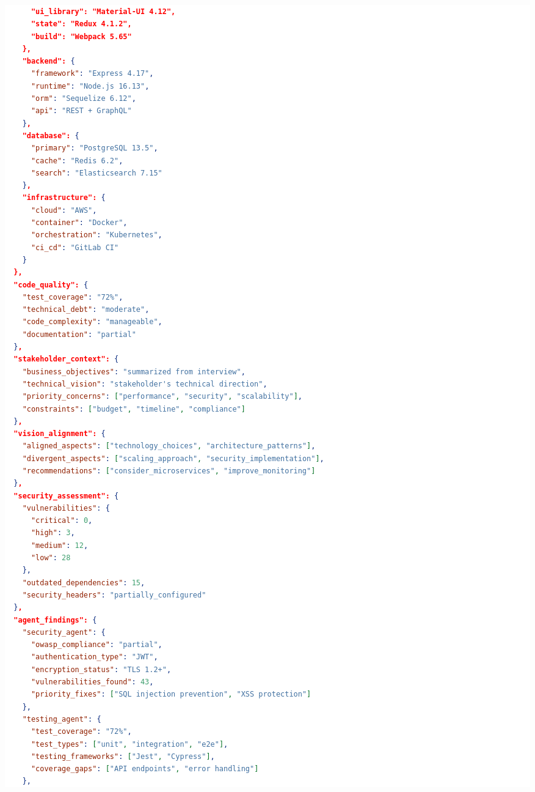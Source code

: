 ```json
      "ui_library": "Material-UI 4.12",
      "state": "Redux 4.1.2",
      "build": "Webpack 5.65"
    },
    "backend": {
      "framework": "Express 4.17",
      "runtime": "Node.js 16.13",
      "orm": "Sequelize 6.12",
      "api": "REST + GraphQL"
    },
    "database": {
      "primary": "PostgreSQL 13.5",
      "cache": "Redis 6.2",
      "search": "Elasticsearch 7.15"
    },
    "infrastructure": {
      "cloud": "AWS",
      "container": "Docker",
      "orchestration": "Kubernetes",
      "ci_cd": "GitLab CI"
    }
  },
  "code_quality": {
    "test_coverage": "72%",
    "technical_debt": "moderate",
    "code_complexity": "manageable",
    "documentation": "partial"
  },
  "stakeholder_context": {
    "business_objectives": "summarized from interview",
    "technical_vision": "stakeholder's technical direction",
    "priority_concerns": ["performance", "security", "scalability"],
    "constraints": ["budget", "timeline", "compliance"]
  },
  "vision_alignment": {
    "aligned_aspects": ["technology_choices", "architecture_patterns"],
    "divergent_aspects": ["scaling_approach", "security_implementation"],
    "recommendations": ["consider_microservices", "improve_monitoring"]
  },
  "security_assessment": {
    "vulnerabilities": {
      "critical": 0,
      "high": 3,
      "medium": 12,
      "low": 28
    },
    "outdated_dependencies": 15,
    "security_headers": "partially_configured"
  },
  "agent_findings": {
    "security_agent": {
      "owasp_compliance": "partial",
      "authentication_type": "JWT",
      "encryption_status": "TLS 1.2+",
      "vulnerabilities_found": 43,
      "priority_fixes": ["SQL injection prevention", "XSS protection"]
    },
    "testing_agent": {
      "test_coverage": "72%",
      "test_types": ["unit", "integration", "e2e"],
      "testing_frameworks": ["Jest", "Cypress"],
      "coverage_gaps": ["API endpoints", "error handling"]
    },
```